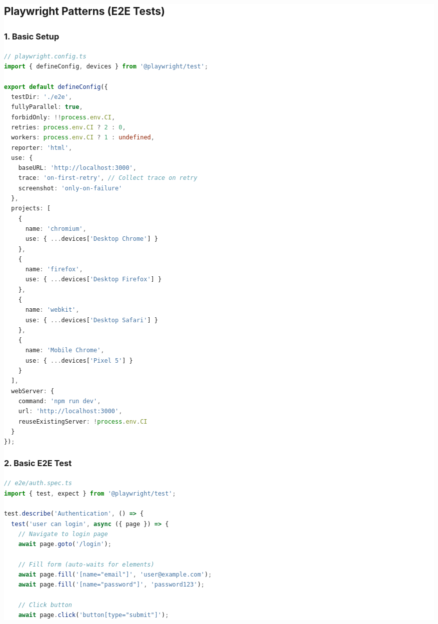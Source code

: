
## Playwright Patterns (E2E Tests)

### 1. Basic Setup

```typescript
// playwright.config.ts
import { defineConfig, devices } from '@playwright/test';

export default defineConfig({
  testDir: './e2e',
  fullyParallel: true,
  forbidOnly: !!process.env.CI,
  retries: process.env.CI ? 2 : 0,
  workers: process.env.CI ? 1 : undefined,
  reporter: 'html',
  use: {
    baseURL: 'http://localhost:3000',
    trace: 'on-first-retry', // Collect trace on retry
    screenshot: 'only-on-failure'
  },
  projects: [
    {
      name: 'chromium',
      use: { ...devices['Desktop Chrome'] }
    },
    {
      name: 'firefox',
      use: { ...devices['Desktop Firefox'] }
    },
    {
      name: 'webkit',
      use: { ...devices['Desktop Safari'] }
    },
    {
      name: 'Mobile Chrome',
      use: { ...devices['Pixel 5'] }
    }
  ],
  webServer: {
    command: 'npm run dev',
    url: 'http://localhost:3000',
    reuseExistingServer: !process.env.CI
  }
});
```

### 2. Basic E2E Test

```typescript
// e2e/auth.spec.ts
import { test, expect } from '@playwright/test';

test.describe('Authentication', () => {
  test('user can login', async ({ page }) => {
    // Navigate to login page
    await page.goto('/login');

    // Fill form (auto-waits for elements)
    await page.fill('[name="email"]', 'user@example.com');
    await page.fill('[name="password"]', 'password123');

    // Click button
    await page.click('button[type="submit"]');
```